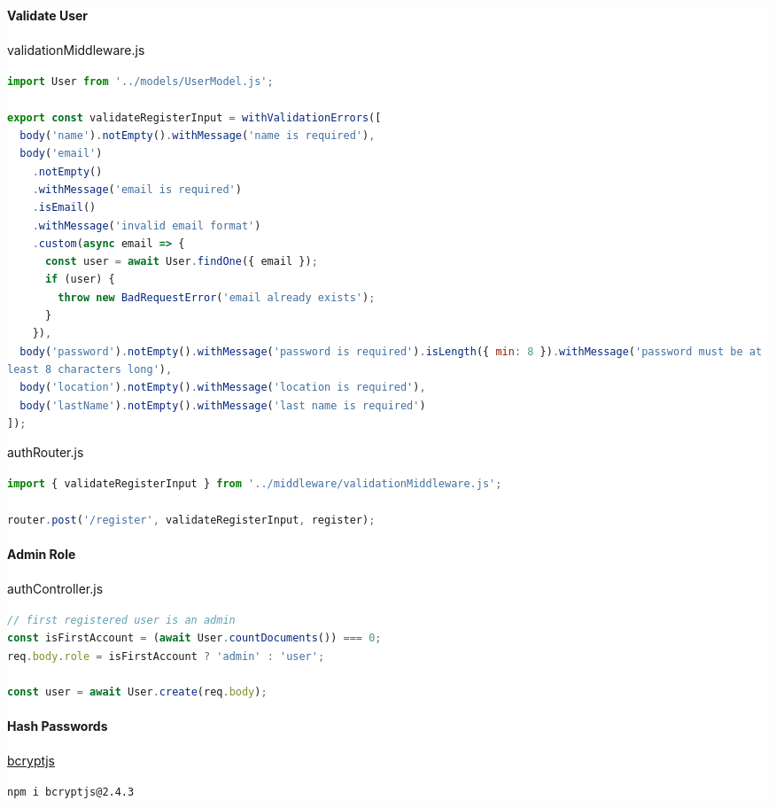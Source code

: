 #### Validate User

validationMiddleware.js

```js
import User from '../models/UserModel.js';

export const validateRegisterInput = withValidationErrors([
  body('name').notEmpty().withMessage('name is required'),
  body('email')
    .notEmpty()
    .withMessage('email is required')
    .isEmail()
    .withMessage('invalid email format')
    .custom(async email => {
      const user = await User.findOne({ email });
      if (user) {
        throw new BadRequestError('email already exists');
      }
    }),
  body('password').notEmpty().withMessage('password is required').isLength({ min: 8 }).withMessage('password must be at least 8 characters long'),
  body('location').notEmpty().withMessage('location is required'),
  body('lastName').notEmpty().withMessage('last name is required')
]);
```

authRouter.js

```js
import { validateRegisterInput } from '../middleware/validationMiddleware.js';

router.post('/register', validateRegisterInput, register);
```

#### Admin Role

authController.js

```js
// first registered user is an admin
const isFirstAccount = (await User.countDocuments()) === 0;
req.body.role = isFirstAccount ? 'admin' : 'user';

const user = await User.create(req.body);
```

#### Hash Passwords

[bcryptjs](https://www.npmjs.com/package/bcryptjs)

```sh
npm i bcryptjs@2.4.3

```
